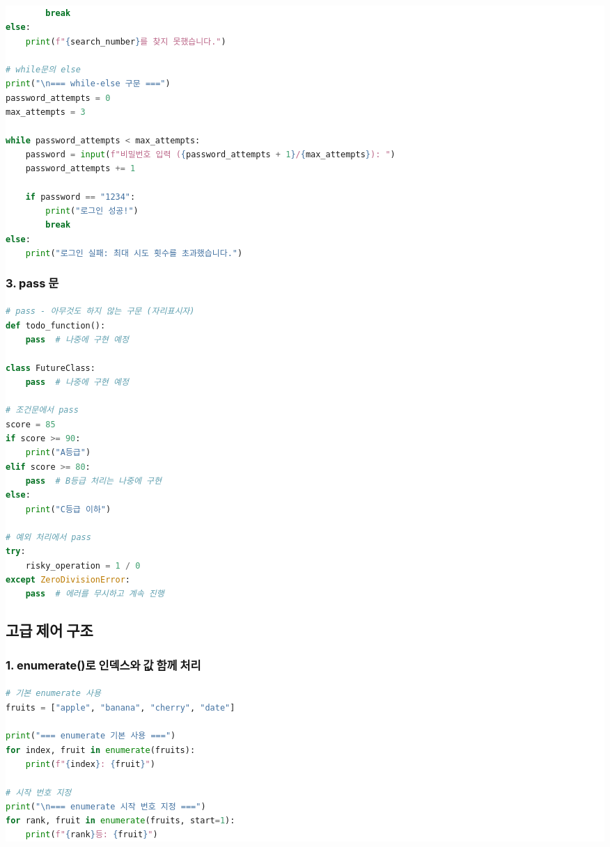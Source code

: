 ```python
        break
else:
    print(f"{search_number}를 찾지 못했습니다.")

# while문의 else
print("\n=== while-else 구문 ===")
password_attempts = 0
max_attempts = 3

while password_attempts < max_attempts:
    password = input(f"비밀번호 입력 ({password_attempts + 1}/{max_attempts}): ")
    password_attempts += 1
    
    if password == "1234":
        print("로그인 성공!")
        break
else:
    print("로그인 실패: 최대 시도 횟수를 초과했습니다.")
```

### 3. pass 문

```python
# pass - 아무것도 하지 않는 구문 (자리표시자)
def todo_function():
    pass  # 나중에 구현 예정

class FutureClass:
    pass  # 나중에 구현 예정

# 조건문에서 pass
score = 85
if score >= 90:
    print("A등급")
elif score >= 80:
    pass  # B등급 처리는 나중에 구현
else:
    print("C등급 이하")

# 예외 처리에서 pass
try:
    risky_operation = 1 / 0
except ZeroDivisionError:
    pass  # 에러를 무시하고 계속 진행
```

## 고급 제어 구조

### 1. enumerate()로 인덱스와 값 함께 처리

```python
# 기본 enumerate 사용
fruits = ["apple", "banana", "cherry", "date"]

print("=== enumerate 기본 사용 ===")
for index, fruit in enumerate(fruits):
    print(f"{index}: {fruit}")

# 시작 번호 지정
print("\n=== enumerate 시작 번호 지정 ===")
for rank, fruit in enumerate(fruits, start=1):
    print(f"{rank}등: {fruit}")

```